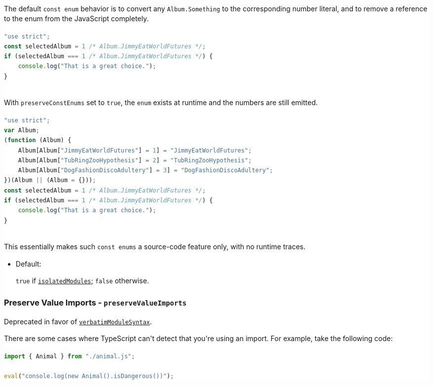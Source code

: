 The default `const enum` behavior is to convert any `Album.Something` to
the corresponding number literal, and to remove a reference to the enum
from the JavaScript completely.

```ts
"use strict";
const selectedAlbum = 1 /* Album.JimmyEatWorldFutures */;
if (selectedAlbum === 1 /* Album.JimmyEatWorldFutures */) {
    console.log("That is a great choice.");
}
 
```

With `preserveConstEnums` set to `true`, the `enum` exists at runtime
and the numbers are still emitted.

```ts
"use strict";
var Album;
(function (Album) {
    Album[Album["JimmyEatWorldFutures"] = 1] = "JimmyEatWorldFutures";
    Album[Album["TubRingZooHypothesis"] = 2] = "TubRingZooHypothesis";
    Album[Album["DogFashionDiscoAdultery"] = 3] = "DogFashionDiscoAdultery";
})(Album || (Album = {}));
const selectedAlbum = 1 /* Album.JimmyEatWorldFutures */;
if (selectedAlbum === 1 /* Album.JimmyEatWorldFutures */) {
    console.log("That is a great choice.");
}
 
```

This essentially makes such `const enums` a source-code feature only,
with no runtime traces.

</div>

-   Default:

    `true` if [`isolatedModules`](#isolatedModules); `false` otherwise.

</div>


 
### Preserve Value Imports - `preserveValueImports` 

<div>

<div>

Deprecated in favor of [`verbatimModuleSyntax`](#verbatimModuleSyntax).

There are some cases where TypeScript can't detect that you're using an
import. For example, take the following code:

```ts
import { Animal } from "./animal.js";

eval("console.log(new Animal().isDangerous())");
```


  [key: string]: string;
  [propName: string]: string;